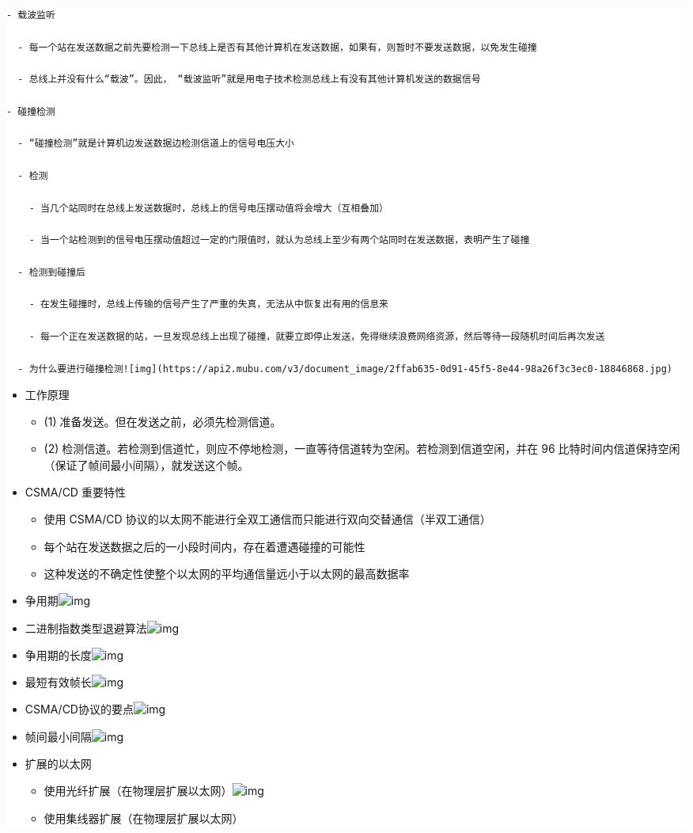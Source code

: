     - 载波监听

      - 每一个站在发送数据之前先要检测一下总线上是否有其他计算机在发送数据，如果有，则暂时不要发送数据，以免发生碰撞

      - 总线上并没有什么“载波”。因此， “载波监听”就是用电子技术检测总线上有没有其他计算机发送的数据信号

    - 碰撞检测

      - “碰撞检测”就是计算机边发送数据边检测信道上的信号电压大小

      - 检测

        - 当几个站同时在总线上发送数据时，总线上的信号电压摆动值将会增大（互相叠加）

        - 当一个站检测到的信号电压摆动值超过一定的门限值时，就认为总线上至少有两个站同时在发送数据，表明产生了碰撞

      - 检测到碰撞后

        - 在发生碰撞时，总线上传输的信号产生了严重的失真，无法从中恢复出有用的信息来

        - 每一个正在发送数据的站，一旦发现总线上出现了碰撞，就要立即停止发送，免得继续浪费网络资源，然后等待一段随机时间后再次发送

      - 为什么要进行碰撞检测![img](https://api2.mubu.com/v3/document_image/2ffab635-0d91-45f5-8e44-98a26f3c3ec0-18846868.jpg)

  - 工作原理

    - (1) 准备发送。但在发送之前，必须先检测信道。

    - (2) 检测信道。若检测到信道忙，则应不停地检测，一直等待信道转为空闲。若检测到信道空闲，并在 96 比特时间内信道保持空闲（保证了帧间最小间隔），就发送这个帧。

  - CSMA/CD 重要特性

    - 使用 CSMA/CD 协议的以太网不能进行全双工通信而只能进行双向交替通信（半双工通信）

    - 每个站在发送数据之后的一小段时间内，存在着遭遇碰撞的可能性

    - 这种发送的不确定性使整个以太网的平均通信量远小于以太网的最高数据率

  - 争用期![img](https://api2.mubu.com/v3/document_image/9b36f693-fc38-48f6-a72e-06e78bc90503-18846868.jpg)

  - 二进制指数类型退避算法![img](https://api2.mubu.com/v3/document_image/c3b81e2b-bea9-4ad3-862a-87c5bb000ff5-18846868.jpg)

  - 争用期的长度![img](https://api2.mubu.com/v3/document_image/e4e7cf6b-5fbe-4031-b4c0-cb36db12e65e-18846868.jpg)

  - 最短有效帧长![img](https://api2.mubu.com/v3/document_image/8316f5e0-8521-4032-8d13-a2d19557b8c0-18846868.jpg)

  - CSMA/CD协议的要点![img](https://api2.mubu.com/v3/document_image/cbb73780-c8a2-4f8d-95e9-3aeb9edba65b-18846868.jpg)

  - 帧间最小间隔![img](https://api2.mubu.com/v3/document_image/06936ea6-920c-420d-a89a-c569d88e5769-18846868.jpg)

- 扩展的以太网

  - 使用光纤扩展（在物理层扩展以太网）![img](https://api2.mubu.com/v3/document_image/0c1fc388-f3d3-4a5d-a4af-4e706c3b91bb-18846868.jpg)

  - 使用集线器扩展（在物理层扩展以太网）
